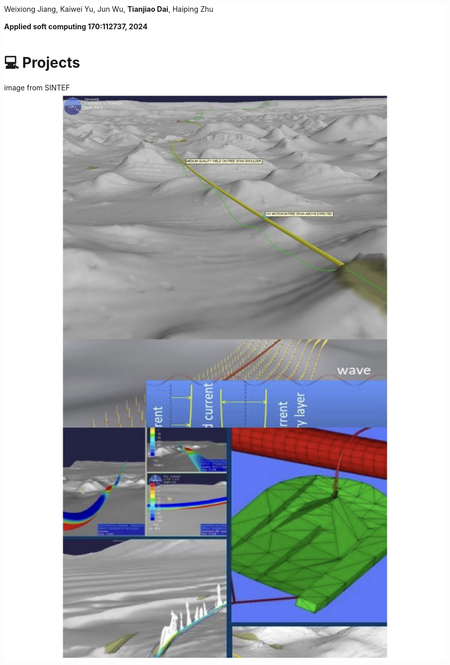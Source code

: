 Weixiong Jiang, Kaiwei Yu, Jun Wu, **Tianjiao Dai**, Haiping Zhu

**Applied soft computing 170:112737, 2024**


</div>
</div>


# 💻 Projects
<div class='paper-box'><div class='paper-box-image'><div><div class="badge"></div>image from SINTEF<img src='images/IKM.jpg' alt="sym" width="100%"></div></div>
<div class='paper-box-text' markdown="1">
